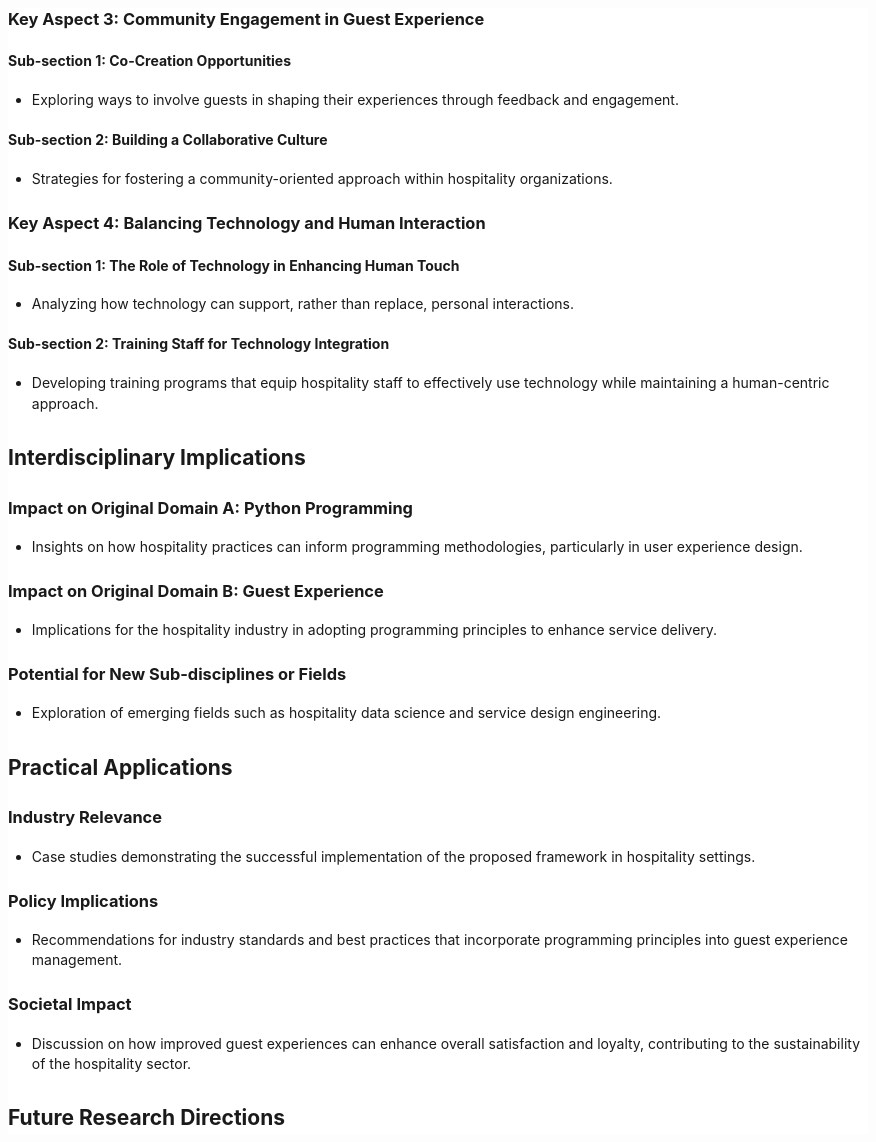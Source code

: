 ### Key Aspect 3: Community Engagement in Guest Experience
#### Sub-section 1: Co-Creation Opportunities
- Exploring ways to involve guests in shaping their experiences through feedback and engagement.
#### Sub-section 2: Building a Collaborative Culture
- Strategies for fostering a community-oriented approach within hospitality organizations.

### Key Aspect 4: Balancing Technology and Human Interaction
#### Sub-section 1: The Role of Technology in Enhancing Human Touch
- Analyzing how technology can support, rather than replace, personal interactions.
#### Sub-section 2: Training Staff for Technology Integration
- Developing training programs that equip hospitality staff to effectively use technology while maintaining a human-centric approach.

## Interdisciplinary Implications

### Impact on Original Domain A: Python Programming
- Insights on how hospitality practices can inform programming methodologies, particularly in user experience design.

### Impact on Original Domain B: Guest Experience
- Implications for the hospitality industry in adopting programming principles to enhance service delivery.

### Potential for New Sub-disciplines or Fields
- Exploration of emerging fields such as hospitality data science and service design engineering.

## Practical Applications

### Industry Relevance
- Case studies demonstrating the successful implementation of the proposed framework in hospitality settings.

### Policy Implications
- Recommendations for industry standards and best practices that incorporate programming principles into guest experience management.

### Societal Impact
- Discussion on how improved guest experiences can enhance overall satisfaction and loyalty, contributing to the sustainability of the hospitality sector.

## Future Research Directions
